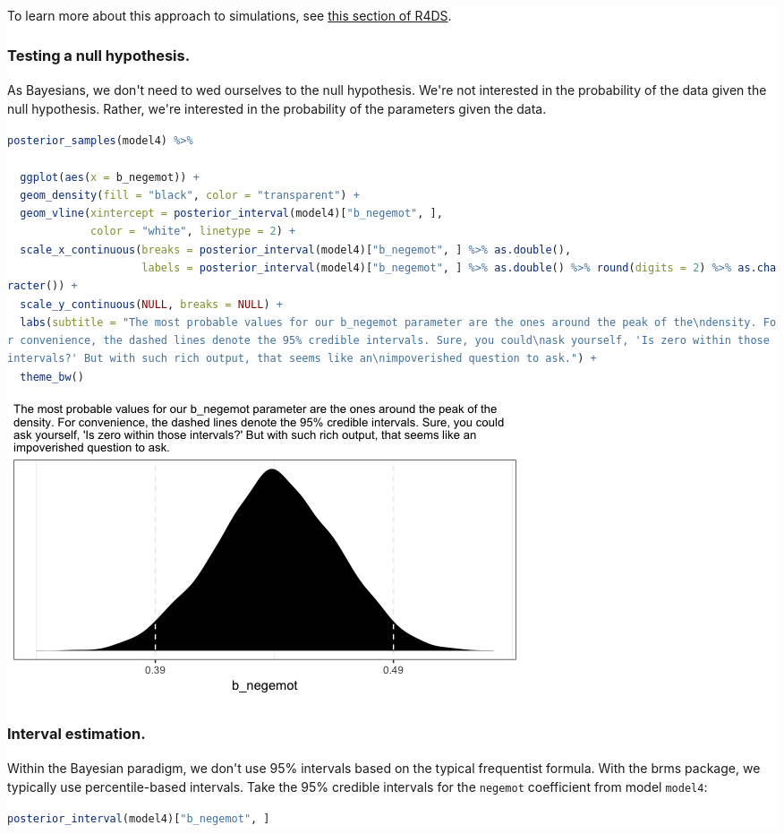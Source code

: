 To learn more about this approach to simulations, see [this section of R4DS](http://r4ds.had.co.nz/many-models.html#nested-data).

### Testing a null hypothesis.

As Bayesians, we don't need to wed ourselves to the null hypothesis. We're not interested in the probability of the data given the null hypothesis. Rather, we're interested in the probability of the parameters given the data.

``` r
posterior_samples(model4) %>% 
  
  ggplot(aes(x = b_negemot)) +
  geom_density(fill = "black", color = "transparent") +
  geom_vline(xintercept = posterior_interval(model4)["b_negemot", ], 
             color = "white", linetype = 2) +
  scale_x_continuous(breaks = posterior_interval(model4)["b_negemot", ] %>% as.double(),
                     labels = posterior_interval(model4)["b_negemot", ] %>% as.double() %>% round(digits = 2) %>% as.character()) +
  scale_y_continuous(NULL, breaks = NULL) +
  labs(subtitle = "The most probable values for our b_negemot parameter are the ones around the peak of the\ndensity. For convenience, the dashed lines denote the 95% credible intervals. Sure, you could\nask yourself, 'Is zero within those intervals?' But with such rich output, that seems like an\nimpoverished question to ask.") +
  theme_bw()
```

![](Chapter_02_files/figure-markdown_github/unnamed-chunk-52-1.png)

### Interval estimation.

Within the Bayesian paradigm, we don't use 95% intervals based on the typical frequentist formula. With the brms package, we typically use percentile-based intervals. Take the 95% credible intervals for the `negemot` coefficient from model `model4`:

``` r
posterior_interval(model4)["b_negemot", ]
```
